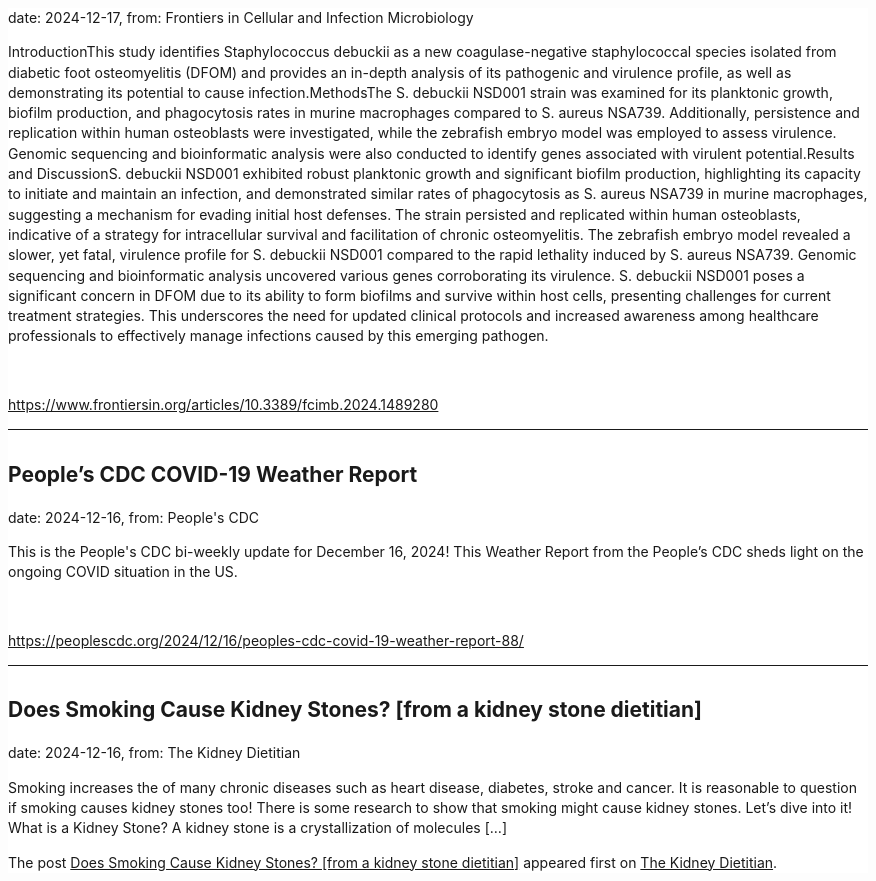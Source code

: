 date: 2024-12-17, from: Frontiers in Cellular and Infection Microbiology

IntroductionThis study identifies Staphylococcus debuckii as a new coagulase-negative staphylococcal species isolated from diabetic foot osteomyelitis (DFOM) and provides an in-depth analysis of its pathogenic and virulence profile, as well as demonstrating its potential to cause infection.MethodsThe S. debuckii NSD001 strain was examined for its planktonic growth, biofilm production, and phagocytosis rates in murine macrophages compared to S. aureus NSA739. Additionally, persistence and replication within human osteoblasts were investigated, while the zebrafish embryo model was employed to assess virulence. Genomic sequencing and bioinformatic analysis were also conducted to identify genes associated with virulent potential.Results and DiscussionS. debuckii NSD001 exhibited robust planktonic growth and significant biofilm production, highlighting its capacity to initiate and maintain an infection, and demonstrated similar rates of phagocytosis as S. aureus NSA739 in murine macrophages, suggesting a mechanism for evading initial host defenses. The strain persisted and replicated within human osteoblasts, indicative of a strategy for intracellular survival and facilitation of chronic osteomyelitis. The zebrafish embryo model revealed a slower, yet fatal, virulence profile for S. debuckii NSD001 compared to the rapid lethality induced by S. aureus NSA739. Genomic sequencing and bioinformatic analysis uncovered various genes corroborating its virulence. S. debuckii NSD001 poses a significant concern in DFOM due to its ability to form biofilms and survive within host cells, presenting challenges for current treatment strategies. This underscores the need for updated clinical protocols and increased awareness among healthcare professionals to effectively manage infections caused by this emerging pathogen. 

<br> 

<https://www.frontiersin.org/articles/10.3389/fcimb.2024.1489280>

---

## People’s CDC COVID-19 Weather Report

date: 2024-12-16, from: People's CDC

This is the People's CDC bi-weekly update for December 16, 2024! This Weather Report from the People’s CDC sheds light on the ongoing COVID situation in the US. 

<br> 

<https://peoplescdc.org/2024/12/16/peoples-cdc-covid-19-weather-report-88/>

---

## Does Smoking Cause Kidney Stones? [from a kidney stone dietitian]

date: 2024-12-16, from: The Kidney Dietitian

<p>Smoking increases the of many chronic diseases such as heart disease, diabetes, stroke and cancer. It is reasonable to question if smoking causes kidney stones too! There is some research to show that smoking might cause kidney stones. Let&#8217;s dive into it! What is a Kidney Stone? A kidney stone is a crystallization of molecules [&#8230;]</p>
<p>The post <a href="https://www.thekidneydietitian.org/does-smoking-cause-kidney-stones/">Does Smoking Cause Kidney Stones? [from a kidney stone dietitian]</a> appeared first on <a href="https://www.thekidneydietitian.org">The Kidney Dietitian</a>.</p>
 
